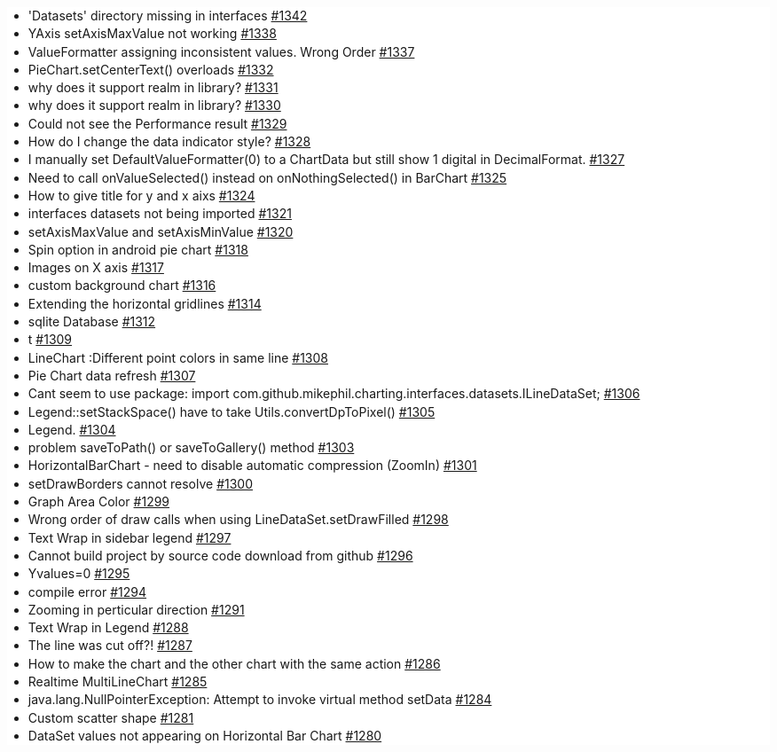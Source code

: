 - 'Datasets' directory missing in interfaces [\#1342](https://github.com/PhilJay/MPAndroidChart/issues/1342)
- YAxis setAxisMaxValue not working [\#1338](https://github.com/PhilJay/MPAndroidChart/issues/1338)
- ValueFormatter assigning inconsistent values. Wrong Order [\#1337](https://github.com/PhilJay/MPAndroidChart/issues/1337)
- PieChart.setCenterText\(\) overloads [\#1332](https://github.com/PhilJay/MPAndroidChart/issues/1332)
- why does it support realm in library? [\#1331](https://github.com/PhilJay/MPAndroidChart/issues/1331)
- why does it support realm in library? [\#1330](https://github.com/PhilJay/MPAndroidChart/issues/1330)
- Could not see the Performance result [\#1329](https://github.com/PhilJay/MPAndroidChart/issues/1329)
- How do I change the data indicator style? [\#1328](https://github.com/PhilJay/MPAndroidChart/issues/1328)
- I manually set DefaultValueFormatter\(0\) to a ChartData but still show 1 digital in DecimalFormat. [\#1327](https://github.com/PhilJay/MPAndroidChart/issues/1327)
- Need to call onValueSelected\(\) instead on onNothingSelected\(\) in BarChart [\#1325](https://github.com/PhilJay/MPAndroidChart/issues/1325)
- How to give title for y and x aixs [\#1324](https://github.com/PhilJay/MPAndroidChart/issues/1324)
- interfaces datasets not being imported [\#1321](https://github.com/PhilJay/MPAndroidChart/issues/1321)
- setAxisMaxValue and setAxisMinValue [\#1320](https://github.com/PhilJay/MPAndroidChart/issues/1320)
- Spin option in android pie chart [\#1318](https://github.com/PhilJay/MPAndroidChart/issues/1318)
- Images on X axis [\#1317](https://github.com/PhilJay/MPAndroidChart/issues/1317)
- custom background chart [\#1316](https://github.com/PhilJay/MPAndroidChart/issues/1316)
- Extending the horizontal gridlines [\#1314](https://github.com/PhilJay/MPAndroidChart/issues/1314)
- sqlite Database  [\#1312](https://github.com/PhilJay/MPAndroidChart/issues/1312)
- t [\#1309](https://github.com/PhilJay/MPAndroidChart/issues/1309)
- LineChart :Different point colors in same line [\#1308](https://github.com/PhilJay/MPAndroidChart/issues/1308)
- Pie Chart data refresh [\#1307](https://github.com/PhilJay/MPAndroidChart/issues/1307)
- Cant seem to use package: import com.github.mikephil.charting.interfaces.datasets.ILineDataSet; [\#1306](https://github.com/PhilJay/MPAndroidChart/issues/1306)
- Legend::setStackSpace\(\) have to take Utils.convertDpToPixel\(\) [\#1305](https://github.com/PhilJay/MPAndroidChart/issues/1305)
- Legend. [\#1304](https://github.com/PhilJay/MPAndroidChart/issues/1304)
- problem  saveToPath\(\) or saveToGallery\(\) method [\#1303](https://github.com/PhilJay/MPAndroidChart/issues/1303)
- HorizontalBarChart - need to disable automatic compression \(ZoomIn\) [\#1301](https://github.com/PhilJay/MPAndroidChart/issues/1301)
- setDrawBorders cannot resolve [\#1300](https://github.com/PhilJay/MPAndroidChart/issues/1300)
- Graph Area Color [\#1299](https://github.com/PhilJay/MPAndroidChart/issues/1299)
- Wrong order of draw calls when using LineDataSet.setDrawFilled [\#1298](https://github.com/PhilJay/MPAndroidChart/issues/1298)
- Text Wrap in sidebar legend [\#1297](https://github.com/PhilJay/MPAndroidChart/issues/1297)
- Cannot build project by source code download from github [\#1296](https://github.com/PhilJay/MPAndroidChart/issues/1296)
- Yvalues=0 [\#1295](https://github.com/PhilJay/MPAndroidChart/issues/1295)
- compile error [\#1294](https://github.com/PhilJay/MPAndroidChart/issues/1294)
- Zooming in perticular direction [\#1291](https://github.com/PhilJay/MPAndroidChart/issues/1291)
- Text Wrap in Legend [\#1288](https://github.com/PhilJay/MPAndroidChart/issues/1288)
- The line was cut off?! [\#1287](https://github.com/PhilJay/MPAndroidChart/issues/1287)
- How to make the chart and the other chart with the same action  [\#1286](https://github.com/PhilJay/MPAndroidChart/issues/1286)
- Realtime MultiLineChart   [\#1285](https://github.com/PhilJay/MPAndroidChart/issues/1285)
- java.lang.NullPointerException: Attempt to invoke virtual method setData [\#1284](https://github.com/PhilJay/MPAndroidChart/issues/1284)
- Custom scatter shape [\#1281](https://github.com/PhilJay/MPAndroidChart/issues/1281)
- DataSet values not appearing on Horizontal Bar Chart [\#1280](https://github.com/PhilJay/MPAndroidChart/issues/1280)
